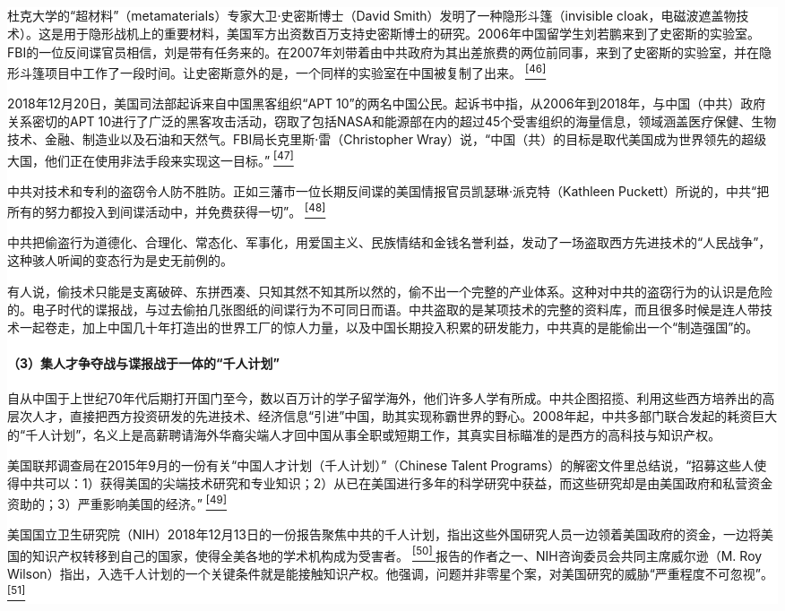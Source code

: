  杜克大学的“超材料”（metamaterials）专家大卫‧史密斯博士（David Smith）发明了一种隐形斗篷（invisible cloak，电磁波遮盖物技术）。这是用于隐形战机上的重要材料，美国军方出资数百万支持史密斯博士的研究。2006年中国留学生刘若鹏来到了史密斯的实验室。FBI的一位反间谍官员相信，刘是带有任务来的。在2007年刘带着由中共政府为其出差旅费的两位前同事，来到了史密斯的实验室，并在隐形斗篷项目中工作了一段时间。让史密斯意外的是，一个同样的实验室在中国被复制了出来。
 <a href="#_edn46" name="_ednref46">
  <sup>
   [46]
  </sup>
 </a>
</p>
<p>
 2018年12月20日，美国司法部起诉来自中国黑客组织“APT 10”的两名中国公民。起诉书中指，从2006年到2018年，与中国（中共）政府关系密切的APT 10进行了广泛的黑客攻击活动，窃取了包括NASA和能源部在内的超过45个受害组织的海量信息，领域涵盖医疗保健、生物技术、金融、制造业以及石油和天然气。FBI局长克里斯‧雷（Christopher Wray）说，“中国（共）的目标是取代美国成为世界领先的超级大国，他们正在使用非法手段来实现这一目标。”
 <a href="#_edn47" name="_ednref47">
  <sup>
   [47]
  </sup>
 </a>
</p>
<p>
 中共对技术和专利的盗窃令人防不胜防。正如三藩市一位长期反间谍的美国情报官员凯瑟琳‧派克特（Kathleen Puckett）所说的，中共“把所有的努力都投入到间谍活动中，并免费获得一切”。
 <a href="#_edn48" name="_ednref48">
  <sup>
   [48]
  </sup>
 </a>
</p>
<p>
 中共把偷盗行为道德化、合理化、常态化、军事化，用爱国主义、民族情结和金钱名誉利益，发动了一场盗取西方先进技术的“人民战争”，这种骇人听闻的变态行为是史无前例的。
</p>
<p>
 有人说，偷技术只能是支离破碎、东拼西凑、只知其然不知其所以然的，偷不出一个完整的产业体系。这种对中共的盗窃行为的认识是危险的。电子时代的谍报战，与过去偷拍几张图纸的间谍行为不可同日而语。中共盗取的是某项技术的完整的资料库，而且很多时候是连人带技术一起卷走，加上中国几十年打造出的世界工厂的惊人力量，以及中国长期投入积累的研发能力，中共真的是能偷出一个“制造强国”的。
</p>
<h4>
 <a name="_Toc533297598">
 </a>
 （3）集人才争夺战与谍报战于一体的“千人计划”
</h4>
<p>
 自从中国于上世纪70年代后期打开国门至今，数以百万计的学子留学海外，他们许多人学有所成。中共企图招揽、利用这些西方培养出的高层次人才，直接把西方投资研发的先进技术、经济信息“引进”中国，助其实现称霸世界的野心。2008年起，中共多部门联合发起的耗资巨大的“千人计划”，名义上是高薪聘请海外华裔尖端人才回中国从事全职或短期工作，其真实目标瞄准的是西方的高科技与知识产权。
</p>
<p>
 美国联邦调查局在2015年9月的一份有关“中国人才计划（千人计划）”（Chinese Talent Programs）的解密文件里总结说，“招募这些人使得中共可以：1）获得美国的尖端技术研究和专业知识；2）从已在美国进行多年的科学研究中获益，而这些研究却是由美国政府和私营资金资助的；3）严重影响美国的经济。”
 <a href="#_edn49" name="_ednref49">
  <sup>
   [49]
  </sup>
 </a>
</p>
<p>
 美国国立卫生研究院（NIH）2018年12月13日的一份报告聚焦中共的千人计划，指出这些外国研究人员一边领着美国政府的资金，一边将美国的知识产权转移到自己的国家，使得全美各地的学术机构成为受害者。
 <a href="#_edn50" name="_ednref50">
  <sup>
   [50]
  </sup>
 </a>
 报告的作者之一、NIH咨询委员会共同主席威尔逊（M. Roy Wilson）指出，入选千人计划的一个关键条件就是能接触知识产权。他强调，问题并非零星个案，对美国研究的威胁“严重程度不可忽视”。
 <a href="#_edn51" name="_ednref51">
  <sup>
   [51]
  </sup>